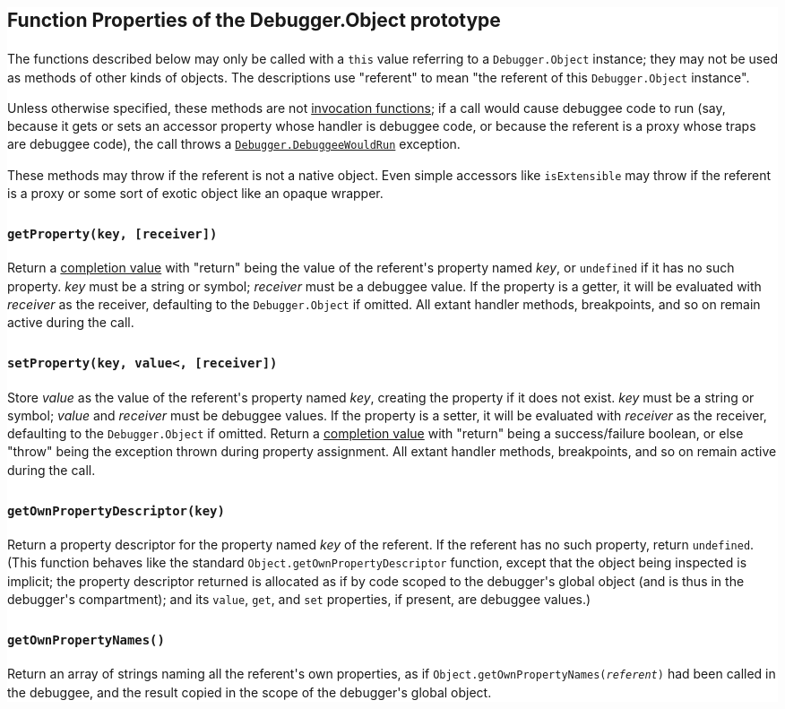 
## Function Properties of the Debugger.Object prototype

The functions described below may only be called with a `this` value
referring to a `Debugger.Object` instance; they may not be used as methods
of other kinds of objects. The descriptions use "referent" to mean "the
referent of this `Debugger.Object` instance".

Unless otherwise specified, these methods are not
[invocation functions][inv fr]; if a call would cause debuggee code to run
(say, because it gets or sets an accessor property whose handler is
debuggee code, or because the referent is a proxy whose traps are debuggee
code), the call throws a [`Debugger.DebuggeeWouldRun`][wouldrun] exception.

These methods may throw if the referent is not a native object. Even simple
accessors like `isExtensible` may throw if the referent is a proxy or some sort
of exotic object like an opaque wrapper.

### `getProperty(key, [receiver])`
Return a [completion value][cv] with "return" being the value of the
referent's property named <i>key</i>, or `undefined` if it has no such
property. <i>key</i> must be a string or symbol; <i>receiver</i> must be
a debuggee value. If the property is a getter, it will be evaluated with
<i>receiver</i> as the receiver, defaulting to the `Debugger.Object`
if omitted. All extant handler methods, breakpoints, and so on remain
active during the call.

### `setProperty(key, value<, [receiver])`
Store <i>value</i> as the value of the referent's property named
<i>key</i>, creating the property if it does not exist. <i>key</i>
must be a string or symbol; <i>value</i> and <i>receiver</i> must be
debuggee values. If the property is a setter, it will be evaluated with
<i>receiver</i> as the receiver, defaulting to the `Debugger.Object`
if omitted. Return a [completion value][cv] with "return" being a
success/failure boolean, or else "throw" being the exception thrown
during property assignment. All extant handler methods, breakpoints,
and so on remain active during the call.

### `getOwnPropertyDescriptor(key)`
Return a property descriptor for the property named <i>key</i> of the
referent. If the referent has no such property, return `undefined`.
(This function behaves like the standard
`Object.getOwnPropertyDescriptor` function, except that the object being
inspected is implicit; the property descriptor returned is allocated as
if by code scoped to the debugger's global object (and is thus in the
debugger's compartment); and its `value`, `get`, and `set` properties,
if present, are debuggee values.)

### `getOwnPropertyNames()`
Return an array of strings naming all the referent's own properties, as
if <code>Object.getOwnPropertyNames(<i>referent</i>)</code> had been
called in the debuggee, and the result copied in the scope of the
debugger's global object.


[debugger-object]: Debugger.md
[script]: Debugger.Script.md
[environment]: Debugger.Environment.md
[promise]: https://developer.mozilla.org/en-US/docs/Web/JavaScript/Reference/Global_Objects/Promise
[saved-frame]: ../SavedFrame/index
[tracking-allocs]: Debugger.Memory.md#trackingallocationsites
[inv fr]: Debugger.Frame.md#invocation-functions-and-debugger-frames
[wouldrun]: Conventions.md#the-debugger-debuggeewouldrun-exception
[cv]: Conventions.md#completion-values
[fr eval]: Debugger.Frame.md#eval-code-options